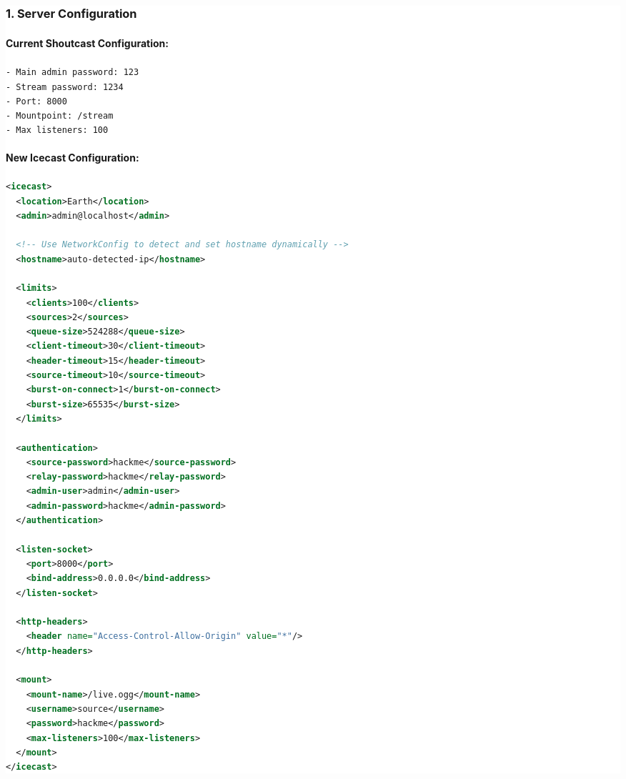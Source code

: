 ### 1. Server Configuration

#### Current Shoutcast Configuration:
```
- Main admin password: 123
- Stream password: 1234
- Port: 8000
- Mountpoint: /stream
- Max listeners: 100
```

#### New Icecast Configuration:
```xml
<icecast>
  <location>Earth</location>
  <admin>admin@localhost</admin>
  
  <!-- Use NetworkConfig to detect and set hostname dynamically -->
  <hostname>auto-detected-ip</hostname>

  <limits>
    <clients>100</clients>
    <sources>2</sources>
    <queue-size>524288</queue-size>
    <client-timeout>30</client-timeout>
    <header-timeout>15</header-timeout>
    <source-timeout>10</source-timeout>
    <burst-on-connect>1</burst-on-connect>
    <burst-size>65535</burst-size>
  </limits>

  <authentication>
    <source-password>hackme</source-password>
    <relay-password>hackme</relay-password>
    <admin-user>admin</admin-user>
    <admin-password>hackme</admin-password>
  </authentication>

  <listen-socket>
    <port>8000</port>
    <bind-address>0.0.0.0</bind-address>
  </listen-socket>

  <http-headers>
    <header name="Access-Control-Allow-Origin" value="*"/>
  </http-headers>

  <mount>
    <mount-name>/live.ogg</mount-name>
    <username>source</username>
    <password>hackme</password>
    <max-listeners>100</max-listeners>
  </mount>
</icecast>
```
